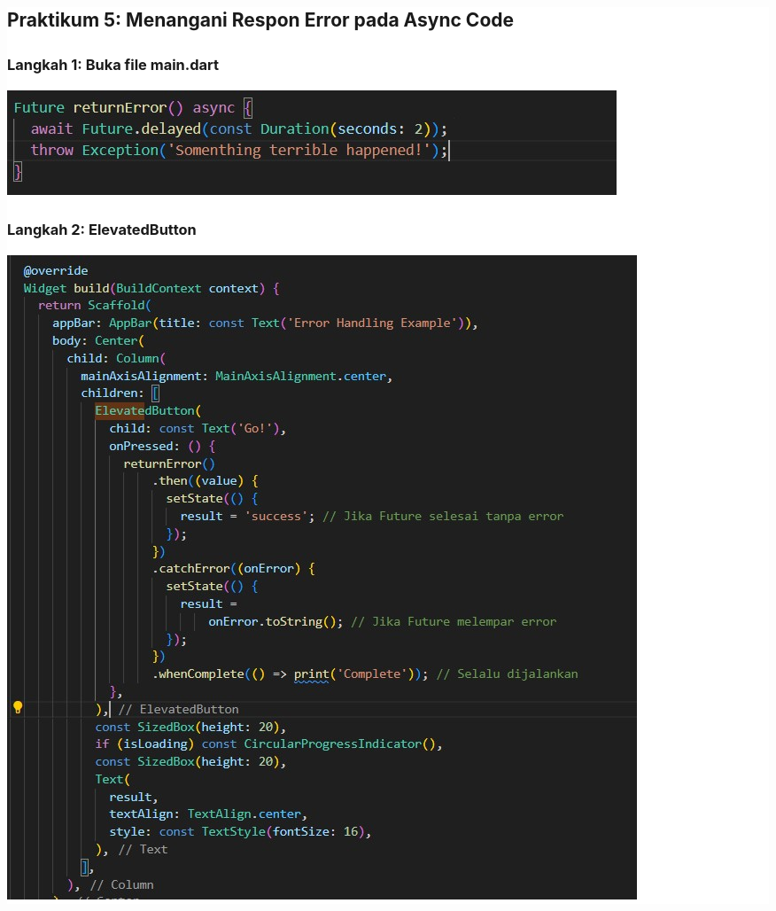 ## Praktikum 5: Menangani Respon Error pada Async Code

### Langkah 1: Buka file main.dart

<img src = "assets/gambar_22.jpg">

### Langkah 2: ElevatedButton

<img src = "assets/gambar_23.jpg">
